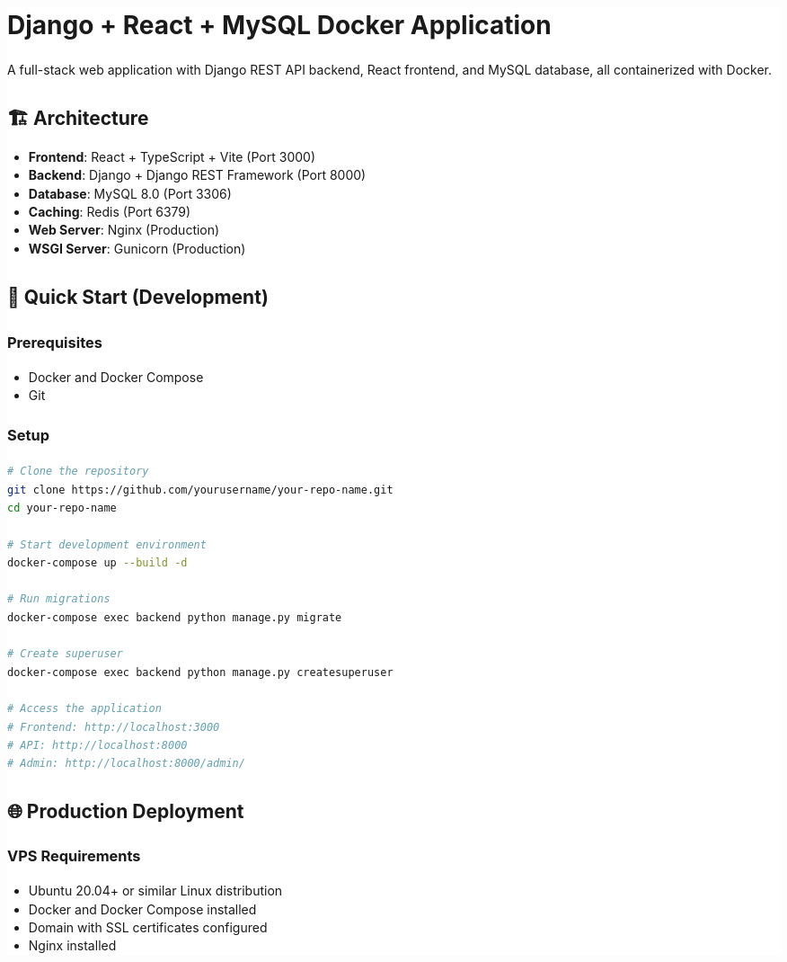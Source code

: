 # Django + React + MySQL Docker Application

A full-stack web application with Django REST API backend, React frontend, and MySQL database, all containerized with Docker.

## 🏗️ Architecture

- **Frontend**: React + TypeScript + Vite (Port 3000)
- **Backend**: Django + Django REST Framework (Port 8000)
- **Database**: MySQL 8.0 (Port 3306)
- **Caching**: Redis (Port 6379)
- **Web Server**: Nginx (Production)
- **WSGI Server**: Gunicorn (Production)

## 🚀 Quick Start (Development)

### Prerequisites

- Docker and Docker Compose
- Git

### Setup

```bash
# Clone the repository
git clone https://github.com/yourusername/your-repo-name.git
cd your-repo-name

# Start development environment
docker-compose up --build -d

# Run migrations
docker-compose exec backend python manage.py migrate

# Create superuser
docker-compose exec backend python manage.py createsuperuser

# Access the application
# Frontend: http://localhost:3000
# API: http://localhost:8000
# Admin: http://localhost:8000/admin/
```

## 🌐 Production Deployment

### VPS Requirements

- Ubuntu 20.04+ or similar Linux distribution
- Docker and Docker Compose installed
- Domain with SSL certificates configured
- Nginx installed
